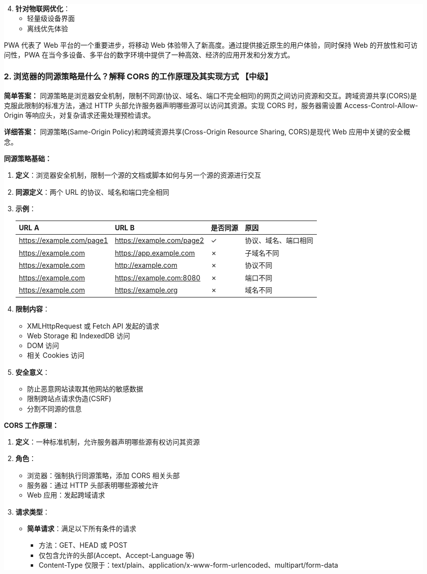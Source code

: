 4. **针对物联网优化**：
   - 轻量级设备界面
   - 离线优先体验

PWA 代表了 Web 平台的一个重要进步，将移动 Web 体验带入了新高度。通过提供接近原生的用户体验，同时保持 Web 的开放性和可访问性，PWA 在当今多设备、多平台的数字环境中提供了一种高效、经济的应用开发和分发方式。

### 2. 浏览器的同源策略是什么？解释 CORS 的工作原理及其实现方式 【中级】

**简单答案：** 同源策略是浏览器安全机制，限制不同源(协议、域名、端口不完全相同)的网页之间访问资源和交互。跨域资源共享(CORS)是克服此限制的标准方法，通过 HTTP 头部允许服务器声明哪些源可以访问其资源。实现 CORS 时，服务器需设置 Access-Control-Allow-Origin 等响应头，对复杂请求还需处理预检请求。

**详细答案：** 同源策略(Same-Origin Policy)和跨域资源共享(Cross-Origin Resource Sharing, CORS)是现代 Web 应用中关键的安全概念。

**同源策略基础：**

1. **定义**：浏览器安全机制，限制一个源的文档或脚本如何与另一个源的资源进行交互
2. **同源定义**：两个 URL 的协议、域名和端口完全相同
3. **示例**：

   | URL A                     | URL B                     | 是否同源 | 原因                 |
   | ------------------------- | ------------------------- | -------- | -------------------- |
   | https://example.com/page1 | https://example.com/page2 | ✓        | 协议、域名、端口相同 |
   | https://example.com       | https://app.example.com   | ✗        | 子域名不同           |
   | https://example.com       | http://example.com        | ✗        | 协议不同             |
   | https://example.com       | https://example.com:8080  | ✗        | 端口不同             |
   | https://example.com       | https://example.org       | ✗        | 域名不同             |

4. **限制内容**：

   - XMLHttpRequest 或 Fetch API 发起的请求
   - Web Storage 和 IndexedDB 访问
   - DOM 访问
   - 相关 Cookies 访问

5. **安全意义**：
   - 防止恶意网站读取其他网站的敏感数据
   - 限制跨站点请求伪造(CSRF)
   - 分割不同源的信息

**CORS 工作原理：**

1. **定义**：一种标准机制，允许服务器声明哪些源有权访问其资源
2. **角色**：

   - 浏览器：强制执行同源策略，添加 CORS 相关头部
   - 服务器：通过 HTTP 头部表明哪些源被允许
   - Web 应用：发起跨域请求

3. **请求类型**：

   - **简单请求**：满足以下所有条件的请求

     - 方法：GET、HEAD 或 POST
     - 仅包含允许的头部(Accept、Accept-Language 等)
     - Content-Type 仅限于：text/plain、application/x-www-form-urlencoded、multipart/form-data
